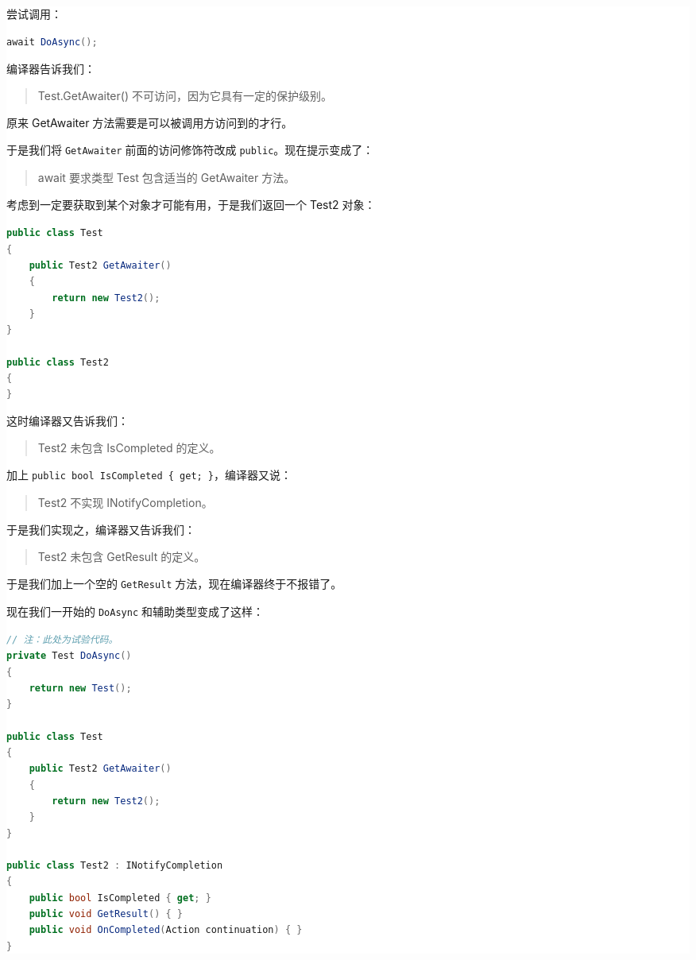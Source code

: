 尝试调用：

```csharp
await DoAsync();
```

编译器告诉我们：

> Test.GetAwaiter() 不可访问，因为它具有一定的保护级别。

原来 GetAwaiter 方法需要是可以被调用方访问到的才行。

于是我们将 `GetAwaiter` 前面的访问修饰符改成 `public`。现在提示变成了：

> await 要求类型 Test 包含适当的 GetAwaiter 方法。

考虑到一定要获取到某个对象才可能有用，于是我们返回一个 Test2 对象：

```csharp
public class Test
{
    public Test2 GetAwaiter()
    {
        return new Test2();
    }
}

public class Test2
{
}
```

这时编译器又告诉我们：

> Test2 未包含 IsCompleted 的定义。

加上 `public bool IsCompleted { get; }`，编译器又说：

> Test2 不实现 INotifyCompletion。

于是我们实现之，编译器又告诉我们：

> Test2 未包含 GetResult 的定义。

于是我们加上一个空的 `GetResult` 方法，现在编译器终于不报错了。

现在我们一开始的 `DoAsync` 和辅助类型变成了这样：

```csharp
// 注：此处为试验代码。
private Test DoAsync()
{
    return new Test();
}

public class Test
{
    public Test2 GetAwaiter()
    {
        return new Test2();
    }
}

public class Test2 : INotifyCompletion
{
    public bool IsCompleted { get; }
    public void GetResult() { }
    public void OnCompleted(Action continuation) { }
}
```
